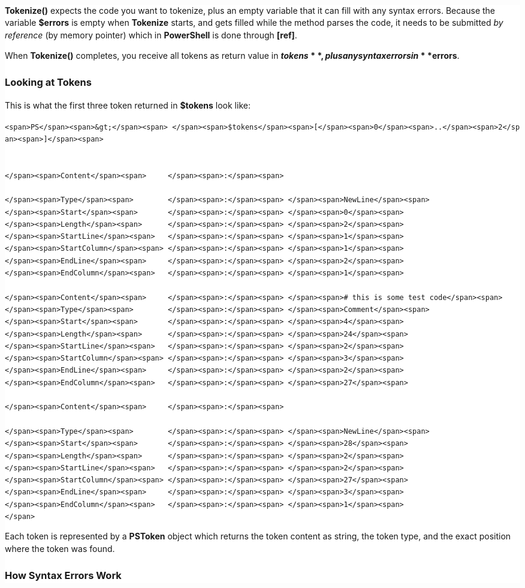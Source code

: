 **Tokenize()** expects the code you want to tokenize, plus an empty variable that it can fill with any syntax errors. Because the variable **$errors** is empty when **Tokenize** starts, and gets filled while the method parses the code, it needs to be submitted *by reference* (by memory pointer) which in **PowerShell** is done through **\[ref\]**.

When **Tokenize()** completes, you receive all tokens as return value in **$tokens**, plus any syntax errors in **$errors**.

### Looking at Tokens

This is what the first three token returned in **$tokens** look like:

```
<span>PS</span><span>&gt;</span><span> </span><span>$tokens</span><span>[</span><span>0</span><span>..</span><span>2</span><span>]</span><span>


</span><span>Content</span><span>     </span><span>:</span><span> 
              
</span><span>Type</span><span>        </span><span>:</span><span> </span><span>NewLine</span><span>
</span><span>Start</span><span>       </span><span>:</span><span> </span><span>0</span><span>
</span><span>Length</span><span>      </span><span>:</span><span> </span><span>2</span><span>
</span><span>StartLine</span><span>   </span><span>:</span><span> </span><span>1</span><span>
</span><span>StartColumn</span><span> </span><span>:</span><span> </span><span>1</span><span>
</span><span>EndLine</span><span>     </span><span>:</span><span> </span><span>2</span><span>
</span><span>EndColumn</span><span>   </span><span>:</span><span> </span><span>1</span><span>

</span><span>Content</span><span>     </span><span>:</span><span> </span><span># this is some test code</span><span>
</span><span>Type</span><span>        </span><span>:</span><span> </span><span>Comment</span><span>
</span><span>Start</span><span>       </span><span>:</span><span> </span><span>4</span><span>
</span><span>Length</span><span>      </span><span>:</span><span> </span><span>24</span><span>
</span><span>StartLine</span><span>   </span><span>:</span><span> </span><span>2</span><span>
</span><span>StartColumn</span><span> </span><span>:</span><span> </span><span>3</span><span>
</span><span>EndLine</span><span>     </span><span>:</span><span> </span><span>2</span><span>
</span><span>EndColumn</span><span>   </span><span>:</span><span> </span><span>27</span><span>

</span><span>Content</span><span>     </span><span>:</span><span> 
              
</span><span>Type</span><span>        </span><span>:</span><span> </span><span>NewLine</span><span>
</span><span>Start</span><span>       </span><span>:</span><span> </span><span>28</span><span>
</span><span>Length</span><span>      </span><span>:</span><span> </span><span>2</span><span>
</span><span>StartLine</span><span>   </span><span>:</span><span> </span><span>2</span><span>
</span><span>StartColumn</span><span> </span><span>:</span><span> </span><span>27</span><span>
</span><span>EndLine</span><span>     </span><span>:</span><span> </span><span>3</span><span>
</span><span>EndColumn</span><span>   </span><span>:</span><span> </span><span>1</span><span>
</span>
```

Each token is represented by a **PSToken** object which returns the token content as string, the token type, and the exact position where the token was found.

### How Syntax Errors Work
